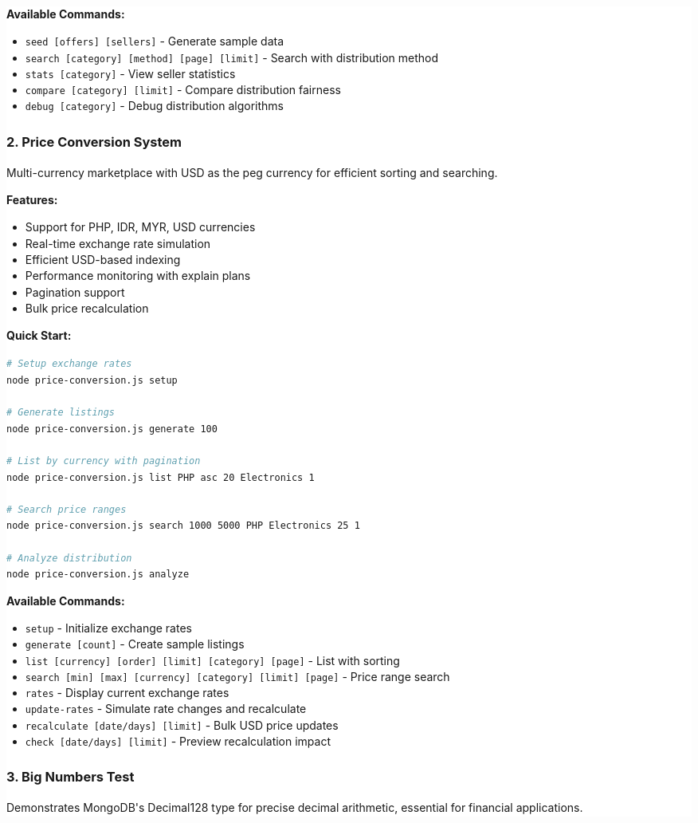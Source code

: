 **Available Commands:**

* `seed [offers] [sellers]` - Generate sample data
* `search [category] [method] [page] [limit]` - Search with distribution method
* `stats [category]` - View seller statistics
* `compare [category] [limit]` - Compare distribution fairness
* `debug [category]` - Debug distribution algorithms

### 2. Price Conversion System

Multi-currency marketplace with USD as the peg currency for efficient sorting and searching.

**Features:**

* Support for PHP, IDR, MYR, USD currencies
* Real-time exchange rate simulation
* Efficient USD-based indexing
* Performance monitoring with explain plans
* Pagination support
* Bulk price recalculation

**Quick Start:**

```bash
# Setup exchange rates
node price-conversion.js setup

# Generate listings
node price-conversion.js generate 100

# List by currency with pagination
node price-conversion.js list PHP asc 20 Electronics 1

# Search price ranges
node price-conversion.js search 1000 5000 PHP Electronics 25 1

# Analyze distribution
node price-conversion.js analyze
```

**Available Commands:**

* `setup` - Initialize exchange rates
* `generate [count]` - Create sample listings
* `list [currency] [order] [limit] [category] [page]` - List with sorting
* `search [min] [max] [currency] [category] [limit] [page]` - Price range search
* `rates` - Display current exchange rates
* `update-rates` - Simulate rate changes and recalculate
* `recalculate [date/days] [limit]` - Bulk USD price updates
* `check [date/days] [limit]` - Preview recalculation impact

### 3. Big Numbers Test

Demonstrates MongoDB's Decimal128 type for precise decimal arithmetic, essential for financial applications.
